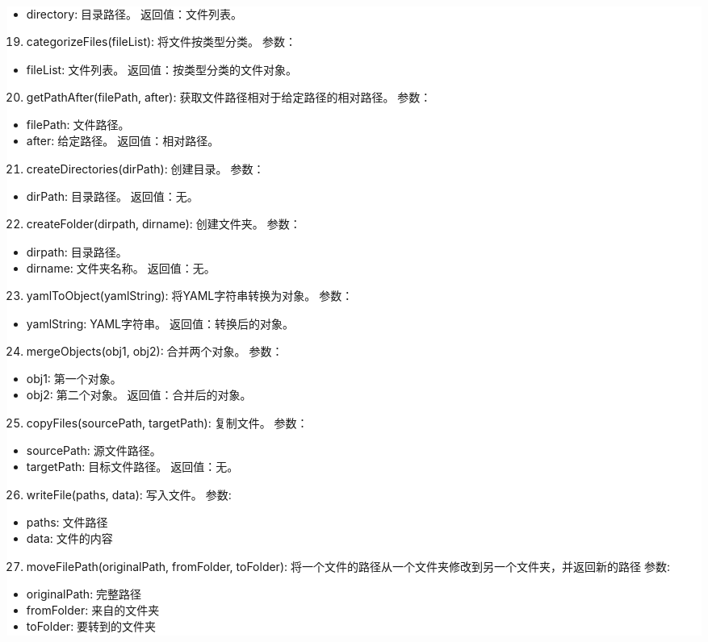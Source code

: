-   directory: 目录路径。
    返回值：文件列表。

19. categorizeFiles(fileList): 将文件按类型分类。
    参数：

-   fileList: 文件列表。
    返回值：按类型分类的文件对象。

20. getPathAfter(filePath, after): 获取文件路径相对于给定路径的相对路径。
    参数：

-   filePath: 文件路径。
-   after: 给定路径。
    返回值：相对路径。

21. createDirectories(dirPath): 创建目录。
    参数：

-   dirPath: 目录路径。
    返回值：无。

22. createFolder(dirpath, dirname): 创建文件夹。
    参数：

-   dirpath: 目录路径。
-   dirname: 文件夹名称。
    返回值：无。

23. yamlToObject(yamlString): 将YAML字符串转换为对象。
    参数：

-   yamlString: YAML字符串。
    返回值：转换后的对象。

24. mergeObjects(obj1, obj2): 合并两个对象。
    参数：

-   obj1: 第一个对象。
-   obj2: 第二个对象。
    返回值：合并后的对象。

25. copyFiles(sourcePath, targetPath): 复制文件。
    参数：

-   sourcePath: 源文件路径。
-   targetPath: 目标文件路径。
    返回值：无。

26. writeFile(paths, data): 写入文件。
    参数:

-   paths: 文件路径
-   data: 文件的内容

27. moveFilePath(originalPath, fromFolder, toFolder): 将一个文件的路径从一个文件夹修改到另一个文件夹，并返回新的路径
    参数:

-   originalPath: 完整路径
-   fromFolder: 来自的文件夹
-   toFolder: 要转到的文件夹

